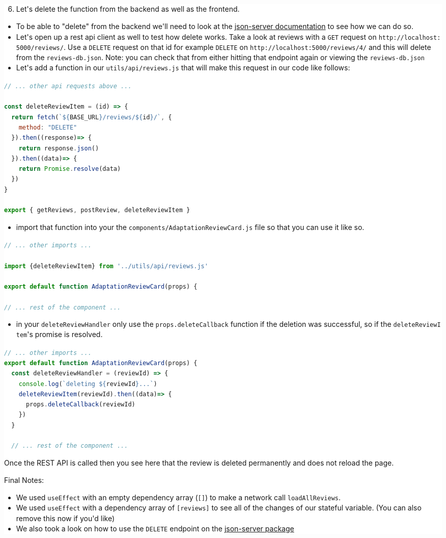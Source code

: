 6. Let's delete the function from the backend as well as the frontend.
- To be able to "delete" from the backend we'll need to look at the [json-server documentation](https://github.com/typicode/json-server#routes) to see how we can do so.
-  Let's open up a rest api client as well to test how delete works. Take a look at reviews with a `GET` request on `http://localhost:5000/reviews/`. Use a `DELETE` request on that id for example `DELETE` on `http://localhost:5000/reviews/4/` and this will delete from the `reviews-db.json`.
Note: you can check that from either hitting that endpoint again or viewing the `reviews-db.json`
- Let's add a function in our `utils/api/reviews.js` that will make this request in our code like follows:
```js
// ... other api requests above ...

const deleteReviewItem = (id) => {
  return fetch(`${BASE_URL}/reviews/${id}/`, {
    method: "DELETE"
  }).then((response)=> {
    return response.json()
  }).then((data)=> {
    return Promise.resolve(data)
  })
} 

export { getReviews, postReview, deleteReviewItem }
```
- import that function into your the `components/AdaptationReviewCard.js` file so that you can use it like so.
```js
// ... other imports ...

import {deleteReviewItem} from '../utils/api/reviews.js'

export default function AdaptationReviewCard(props) {

// ... rest of the component ...
``` 
- in your `deleteReviewHandler` only use the `props.deleteCallback` function if the deletion was successful, so if the `deleteReviewItem`'s promise is resolved.
```js
// ... other imports ...
export default function AdaptationReviewCard(props) {
  const deleteReviewHandler = (reviewId) => {
    console.log(`deleting ${reviewId}...`)
    deleteReviewItem(reviewId).then((data)=> {
      props.deleteCallback(reviewId)
    })
  }

  // ... rest of the component ...
```
Once the REST API is called then you see here that the review is deleted permanently and does not reload the page. 

Final Notes:
- We used `useEffect` with an empty dependency array (`[]`) to make a network call `loadAllReviews`.
- We used `useEffect` with a dependency array of `[reviews]` to see all of the changes of our stateful variable. (You can also remove this now if you'd like)
- We also took a look on how to use the `DELETE` endpoint on the [json-server package](https://github.com/typicode/json-server#routes)
 